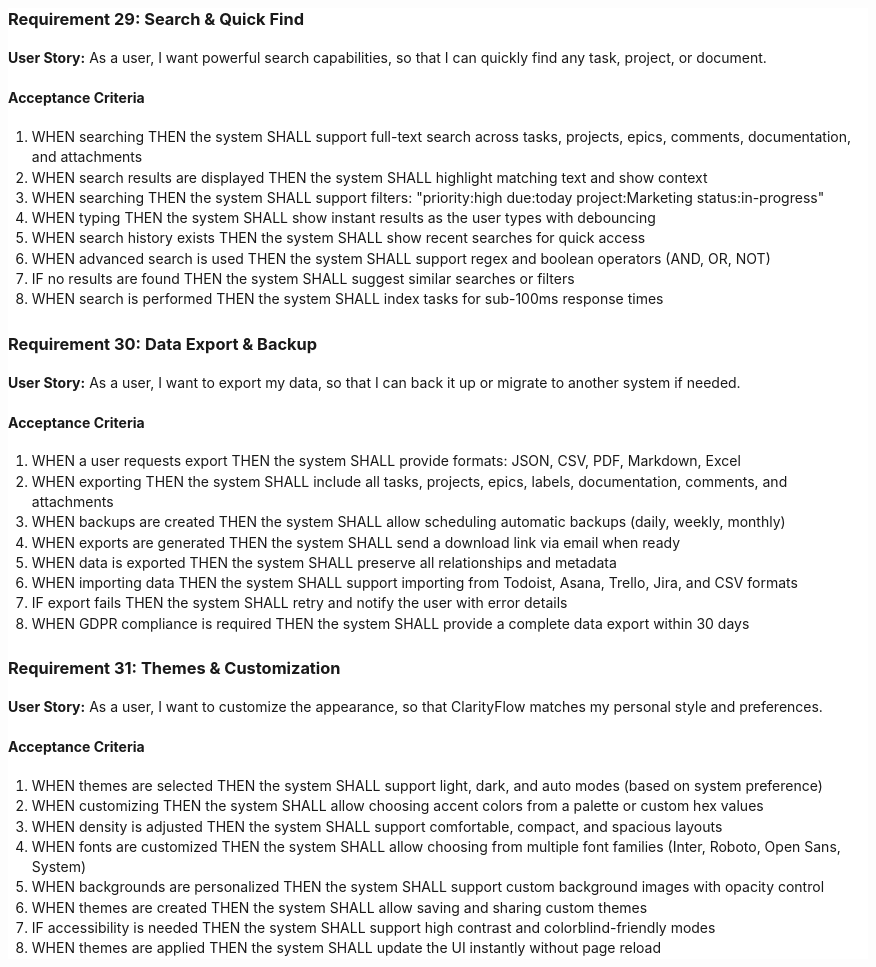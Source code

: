 ### Requirement 29: Search & Quick Find

**User Story:** As a user, I want powerful search capabilities, so that I can quickly find any task, project, or document.

#### Acceptance Criteria

1. WHEN searching THEN the system SHALL support full-text search across tasks, projects, epics, comments, documentation, and attachments
2. WHEN search results are displayed THEN the system SHALL highlight matching text and show context
3. WHEN searching THEN the system SHALL support filters: "priority:high due:today project:Marketing status:in-progress"
4. WHEN typing THEN the system SHALL show instant results as the user types with debouncing
5. WHEN search history exists THEN the system SHALL show recent searches for quick access
6. WHEN advanced search is used THEN the system SHALL support regex and boolean operators (AND, OR, NOT)
7. IF no results are found THEN the system SHALL suggest similar searches or filters
8. WHEN search is performed THEN the system SHALL index tasks for sub-100ms response times

### Requirement 30: Data Export & Backup

**User Story:** As a user, I want to export my data, so that I can back it up or migrate to another system if needed.

#### Acceptance Criteria

1. WHEN a user requests export THEN the system SHALL provide formats: JSON, CSV, PDF, Markdown, Excel
2. WHEN exporting THEN the system SHALL include all tasks, projects, epics, labels, documentation, comments, and attachments
3. WHEN backups are created THEN the system SHALL allow scheduling automatic backups (daily, weekly, monthly)
4. WHEN exports are generated THEN the system SHALL send a download link via email when ready
5. WHEN data is exported THEN the system SHALL preserve all relationships and metadata
6. WHEN importing data THEN the system SHALL support importing from Todoist, Asana, Trello, Jira, and CSV formats
7. IF export fails THEN the system SHALL retry and notify the user with error details
8. WHEN GDPR compliance is required THEN the system SHALL provide a complete data export within 30 days

### Requirement 31: Themes & Customization

**User Story:** As a user, I want to customize the appearance, so that ClarityFlow matches my personal style and preferences.

#### Acceptance Criteria

1. WHEN themes are selected THEN the system SHALL support light, dark, and auto modes (based on system preference)
2. WHEN customizing THEN the system SHALL allow choosing accent colors from a palette or custom hex values
3. WHEN density is adjusted THEN the system SHALL support comfortable, compact, and spacious layouts
4. WHEN fonts are customized THEN the system SHALL allow choosing from multiple font families (Inter, Roboto, Open Sans, System)
5. WHEN backgrounds are personalized THEN the system SHALL support custom background images with opacity control
6. WHEN themes are created THEN the system SHALL allow saving and sharing custom themes
7. IF accessibility is needed THEN the system SHALL support high contrast and colorblind-friendly modes
8. WHEN themes are applied THEN the system SHALL update the UI instantly without page reload
